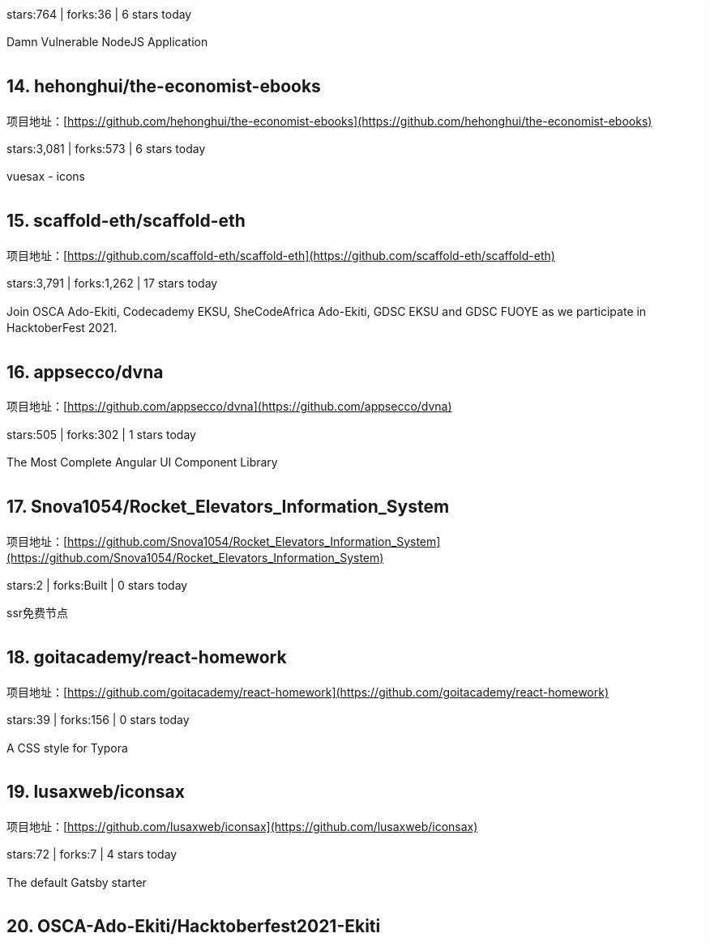 stars:764 | forks:36 | 6 stars today 

Damn Vulnerable NodeJS Application

## 14. hehonghui/the-economist-ebooks 

项目地址：[https://github.com/hehonghui/the-economist-ebooks](https://github.com/hehonghui/the-economist-ebooks)

stars:3,081 | forks:573 | 6 stars today 

vuesax - icons

## 15. scaffold-eth/scaffold-eth 

项目地址：[https://github.com/scaffold-eth/scaffold-eth](https://github.com/scaffold-eth/scaffold-eth)

stars:3,791 | forks:1,262 | 17 stars today 

Join OSCA Ado-Ekiti, Codecademy EKSU, SheCodeAfrica Ado-Ekiti, GDSC EKSU and GDSC FUOYE as we participate in HacktoberFest 2021.

## 16. appsecco/dvna 

项目地址：[https://github.com/appsecco/dvna](https://github.com/appsecco/dvna)

stars:505 | forks:302 | 1 stars today 

The Most Complete Angular UI Component Library

## 17. Snova1054/Rocket_Elevators_Information_System 

项目地址：[https://github.com/Snova1054/Rocket_Elevators_Information_System](https://github.com/Snova1054/Rocket_Elevators_Information_System)

stars:2 | forks:Built | 0 stars today 

ssr免费节点

## 18. goitacademy/react-homework 

项目地址：[https://github.com/goitacademy/react-homework](https://github.com/goitacademy/react-homework)

stars:39 | forks:156 | 0 stars today 

A CSS style for Typora

## 19. lusaxweb/iconsax 

项目地址：[https://github.com/lusaxweb/iconsax](https://github.com/lusaxweb/iconsax)

stars:72 | forks:7 | 4 stars today 

The default Gatsby starter

## 20. OSCA-Ado-Ekiti/Hacktoberfest2021-Ekiti 
